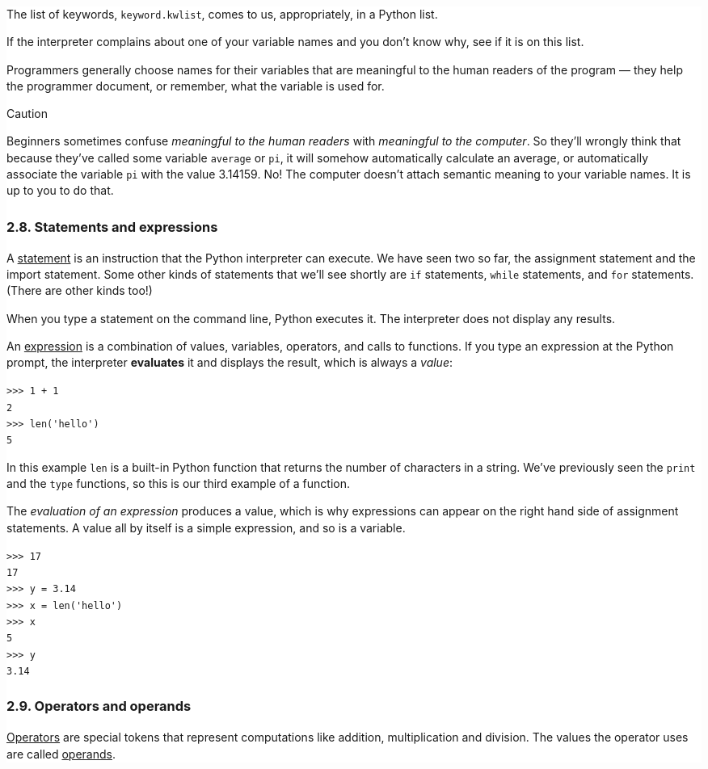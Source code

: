 The list of keywords, `keyword.kwlist`, comes to us, appropriately, in a Python list.

If the interpreter complains about one of your variable names and you don’t know why, see if it is on this list.

Programmers generally choose names for their variables that are meaningful to the human readers of the program — they help the programmer document, or remember, what the variable is used for.

Caution

Beginners sometimes confuse *meaningful to the human readers* with *meaningful to the computer*. So they’ll wrongly think that because they’ve called some variable `average` or `pi`, it will somehow automatically calculate an average, or automatically associate the variable `pi` with the value 3.14159. No! The computer doesn’t attach semantic meaning to your variable names. It is up to you to do that.

### 2.8. Statements and expressions

A [statement](http://en.wikipedia.org/wiki/Statement_%28programming%29) is an instruction that the Python interpreter can execute. We have seen two so far, the assignment statement and the import statement. Some other kinds of statements that we’ll see shortly are `if` statements, `while` statements, and `for` statements. (There are other kinds too!)

When you type a statement on the command line, Python executes it. The interpreter does not display any results.

An [expression](http://en.wikipedia.org/wiki/Expression_%28programming%29) is a combination of values, variables, operators, and calls to functions. If you type an expression at the Python prompt, the interpreter **evaluates** it and displays the result, which is always a *value*:

    >>> 1 + 1
    2
    >>> len('hello')
    5

In this example `len` is a built-in Python function that returns the number of characters in a string. We’ve previously seen the `print` and the `type` functions, so this is our third example of a function.

The *evaluation of an expression* produces a value, which is why expressions can appear on the right hand side of assignment statements. A value all by itself is a simple expression, and so is a variable.

    >>> 17
    17
    >>> y = 3.14
    >>> x = len('hello')
    >>> x
    5
    >>> y
    3.14

### 2.9. Operators and operands

[Operators](http://en.wikipedia.org/wiki/Operator_%28programming%29) are special tokens that represent computations like addition, multiplication and division. The values the operator uses are called [operands](http://en.wikipedia.org/wiki/Operands).
